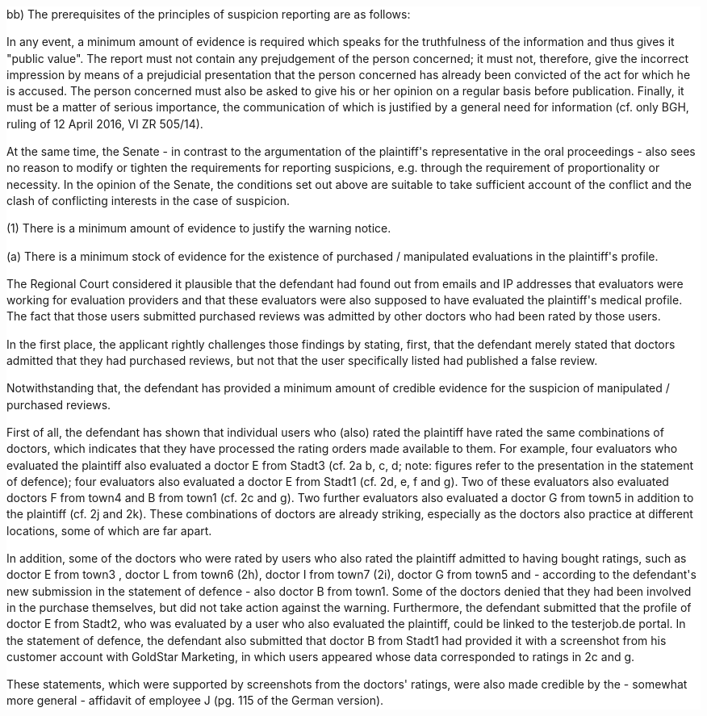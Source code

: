 bb) The prerequisites of the principles of suspicion reporting are as follows:

In any event, a minimum amount of evidence is required which speaks for the truthfulness of the information and thus gives it "public value". The report must not contain any prejudgement of the person concerned; it must not, therefore, give the incorrect impression by means of a prejudicial presentation that the person concerned has already been convicted of the act for which he is accused. The person concerned must also be asked to give his or her opinion on a regular basis before publication. Finally, it must be a matter of serious importance, the communication of which is justified by a general need for information (cf. only BGH, ruling of 12 April 2016, VI ZR 505/14).

At the same time, the Senate - in contrast to the argumentation of the plaintiff's representative in the oral proceedings - also sees no reason to modify or tighten the requirements for reporting suspicions, e.g. through the requirement of proportionality or necessity. In the opinion of the Senate, the conditions set out above are suitable to take sufficient account of the conflict and the clash of conflicting interests in the case of suspicion.

(1) There is a minimum amount of evidence to justify the warning notice.

(a) There is a minimum stock of evidence for the existence of purchased / manipulated evaluations in the plaintiff's profile.

The Regional Court considered it plausible that the defendant had found out from emails and IP addresses that evaluators were working for evaluation providers and that these evaluators were also supposed to have evaluated the plaintiff's medical profile. The fact that those users submitted purchased reviews was admitted by other doctors who had been rated by those users.

In the first place, the applicant rightly challenges those findings by stating, first, that the defendant merely stated that doctors admitted that they had purchased reviews, but not that the user specifically listed had published a false review.

Notwithstanding that, the defendant has provided a minimum amount of credible evidence for the suspicion of manipulated / purchased reviews.

First of all, the defendant has shown that individual users who (also) rated the plaintiff have rated the same combinations of doctors, which indicates that they have processed the rating orders made available to them. For example, four evaluators who evaluated the plaintiff also evaluated a doctor E from Stadt3 (cf. 2a b, c, d; note: figures refer to the presentation in the statement of defence); four evaluators also evaluated a doctor E from Stadt1 (cf. 2d, e, f and g). Two of these evaluators also evaluated doctors F from town4 and B from town1 (cf. 2c and g). Two further evaluators also evaluated a doctor G from town5 in addition to the plaintiff (cf. 2j and 2k). These combinations of doctors are already striking, especially as the doctors also practice at different locations, some of which are far apart.

In addition, some of the doctors who were rated by users who also rated the plaintiff admitted to having bought ratings, such as doctor E from town3 , doctor L from town6 (2h), doctor I from town7 (2i), doctor G from town5 and - according to the defendant's new submission in the statement of defence - also doctor B from town1. Some of the doctors denied that they had been involved in the purchase themselves, but did not take action against the warning. Furthermore, the defendant submitted that the profile of doctor E from Stadt2, who was evaluated by a user who also evaluated the plaintiff, could be linked to the testerjob.de portal. In the statement of defence, the defendant also submitted that doctor B from Stadt1 had provided it with a screenshot from his customer account with GoldStar Marketing, in which users appeared whose data corresponded to ratings in 2c and g.

These statements, which were supported by screenshots from the doctors' ratings, were also made credible by the - somewhat more general - affidavit of employee J (pg. 115 of the German version).
